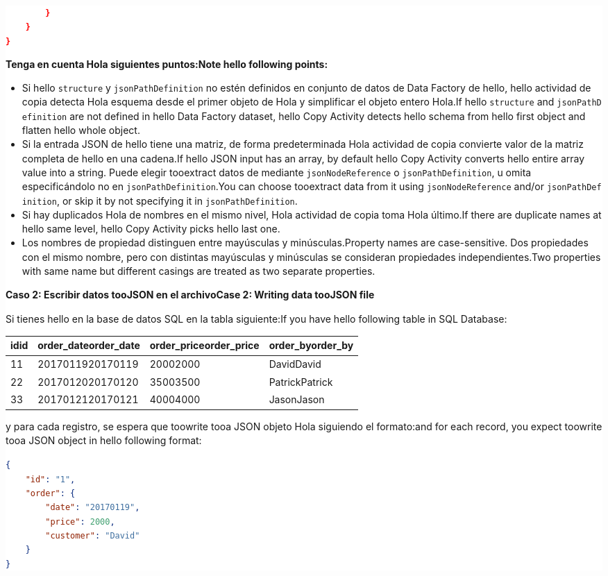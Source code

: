 ```json
        }
    }
}
```

<span data-ttu-id="0de8e-293">**Tenga en cuenta Hola siguientes puntos:**</span><span class="sxs-lookup"><span data-stu-id="0de8e-293">**Note hello following points:**</span></span>

* <span data-ttu-id="0de8e-294">Si hello `structure` y `jsonPathDefinition` no estén definidos en conjunto de datos de Data Factory de hello, hello actividad de copia detecta Hola esquema desde el primer objeto de Hola y simplificar el objeto entero Hola.</span><span class="sxs-lookup"><span data-stu-id="0de8e-294">If hello `structure` and `jsonPathDefinition` are not defined in hello Data Factory dataset, hello Copy Activity detects hello schema from hello first object and flatten hello whole object.</span></span>
* <span data-ttu-id="0de8e-295">Si la entrada JSON de hello tiene una matriz, de forma predeterminada Hola actividad de copia convierte valor de la matriz completa de hello en una cadena.</span><span class="sxs-lookup"><span data-stu-id="0de8e-295">If hello JSON input has an array, by default hello Copy Activity converts hello entire array value into a string.</span></span> <span data-ttu-id="0de8e-296">Puede elegir tooextract datos de mediante `jsonNodeReference` o `jsonPathDefinition`, u omita especificándolo no en `jsonPathDefinition`.</span><span class="sxs-lookup"><span data-stu-id="0de8e-296">You can choose tooextract data from it using `jsonNodeReference` and/or `jsonPathDefinition`, or skip it by not specifying it in `jsonPathDefinition`.</span></span>
* <span data-ttu-id="0de8e-297">Si hay duplicados Hola de nombres en el mismo nivel, Hola actividad de copia toma Hola último.</span><span class="sxs-lookup"><span data-stu-id="0de8e-297">If there are duplicate names at hello same level, hello Copy Activity picks hello last one.</span></span>
* <span data-ttu-id="0de8e-298">Los nombres de propiedad distinguen entre mayúsculas y minúsculas.</span><span class="sxs-lookup"><span data-stu-id="0de8e-298">Property names are case-sensitive.</span></span> <span data-ttu-id="0de8e-299">Dos propiedades con el mismo nombre, pero con distintas mayúsculas y minúsculas se consideran propiedades independientes.</span><span class="sxs-lookup"><span data-stu-id="0de8e-299">Two properties with same name but different casings are treated as two separate properties.</span></span>

<span data-ttu-id="0de8e-300">**Caso 2: Escribir datos tooJSON en el archivo**</span><span class="sxs-lookup"><span data-stu-id="0de8e-300">**Case 2: Writing data tooJSON file**</span></span>

<span data-ttu-id="0de8e-301">Si tienes hello en la base de datos SQL en la tabla siguiente:</span><span class="sxs-lookup"><span data-stu-id="0de8e-301">If you have hello following table in SQL Database:</span></span>

| <span data-ttu-id="0de8e-302">id</span><span class="sxs-lookup"><span data-stu-id="0de8e-302">id</span></span> | <span data-ttu-id="0de8e-303">order_date</span><span class="sxs-lookup"><span data-stu-id="0de8e-303">order_date</span></span> | <span data-ttu-id="0de8e-304">order_price</span><span class="sxs-lookup"><span data-stu-id="0de8e-304">order_price</span></span> | <span data-ttu-id="0de8e-305">order_by</span><span class="sxs-lookup"><span data-stu-id="0de8e-305">order_by</span></span> |
| --- | --- | --- | --- |
| <span data-ttu-id="0de8e-306">1</span><span class="sxs-lookup"><span data-stu-id="0de8e-306">1</span></span> | <span data-ttu-id="0de8e-307">20170119</span><span class="sxs-lookup"><span data-stu-id="0de8e-307">20170119</span></span> | <span data-ttu-id="0de8e-308">2000</span><span class="sxs-lookup"><span data-stu-id="0de8e-308">2000</span></span> | <span data-ttu-id="0de8e-309">David</span><span class="sxs-lookup"><span data-stu-id="0de8e-309">David</span></span> |
| <span data-ttu-id="0de8e-310">2</span><span class="sxs-lookup"><span data-stu-id="0de8e-310">2</span></span> | <span data-ttu-id="0de8e-311">20170120</span><span class="sxs-lookup"><span data-stu-id="0de8e-311">20170120</span></span> | <span data-ttu-id="0de8e-312">3500</span><span class="sxs-lookup"><span data-stu-id="0de8e-312">3500</span></span> | <span data-ttu-id="0de8e-313">Patrick</span><span class="sxs-lookup"><span data-stu-id="0de8e-313">Patrick</span></span> |
| <span data-ttu-id="0de8e-314">3</span><span class="sxs-lookup"><span data-stu-id="0de8e-314">3</span></span> | <span data-ttu-id="0de8e-315">20170121</span><span class="sxs-lookup"><span data-stu-id="0de8e-315">20170121</span></span> | <span data-ttu-id="0de8e-316">4000</span><span class="sxs-lookup"><span data-stu-id="0de8e-316">4000</span></span> | <span data-ttu-id="0de8e-317">Jason</span><span class="sxs-lookup"><span data-stu-id="0de8e-317">Jason</span></span> |

<span data-ttu-id="0de8e-318">y para cada registro, se espera que toowrite tooa JSON objeto Hola siguiendo el formato:</span><span class="sxs-lookup"><span data-stu-id="0de8e-318">and for each record, you expect toowrite tooa JSON object in hello following format:</span></span>
```json
{
    "id": "1",
    "order": {
        "date": "20170119",
        "price": 2000,
        "customer": "David"
    }
}
```
